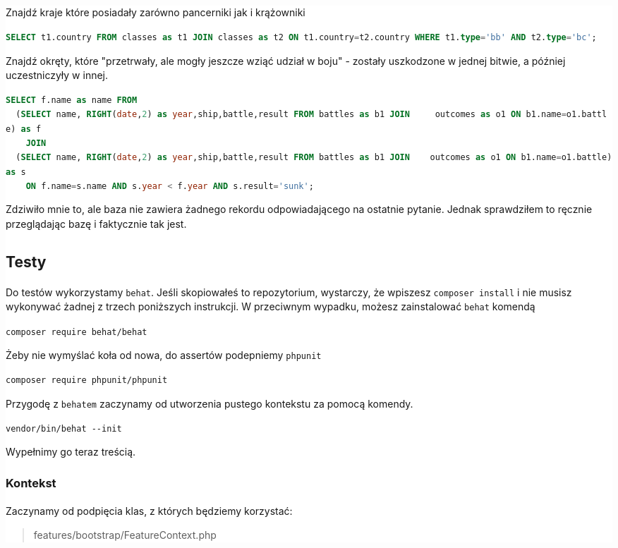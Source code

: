 Znajdź kraje które posiadały zarówno pancerniki jak i krążowniki

```sql
SELECT t1.country FROM classes as t1 JOIN classes as t2 ON t1.country=t2.country WHERE t1.type='bb' AND t2.type='bc';

```

Znajdź okręty, które "przetrwały, ale mogły jeszcze wziąć udział w boju" - zostały uszkodzone w jednej bitwie, a później uczestniczyły w innej.

```sql
SELECT f.name as name FROM
  (SELECT name, RIGHT(date,2) as year,ship,battle,result FROM battles as b1 JOIN     outcomes as o1 ON b1.name=o1.battle) as f
    JOIN
  (SELECT name, RIGHT(date,2) as year,ship,battle,result FROM battles as b1 JOIN    outcomes as o1 ON b1.name=o1.battle) as s
    ON f.name=s.name AND s.year < f.year AND s.result='sunk';

```

Zdziwiło mnie to, ale baza nie zawiera żadnego rekordu odpowiadającego na ostatnie pytanie. Jednak sprawdziłem to ręcznie przeglądając bazę i faktycznie tak jest.

## Testy

Do testów wykorzystamy `behat`. Jeśli skopiowałeś to repozytorium, wystarczy, że wpiszesz `composer install` i nie musisz wykonywać żadnej z trzech poniższych instrukcji. W przeciwnym wypadku, możesz zainstalować `behat` komendą

```
composer require behat/behat

```

Żeby nie wymyślać koła od nowa, do assertów podepniemy `phpunit`

```
composer require phpunit/phpunit

```

Przygodę z `behatem` zaczynamy od utworzenia pustego kontekstu za pomocą komendy.

```
vendor/bin/behat --init

```

Wypełnimy go teraz treścią.

### Kontekst

Zaczynamy od podpięcia klas, z których będziemy korzystać:

> features/bootstrap/FeatureContext.php
